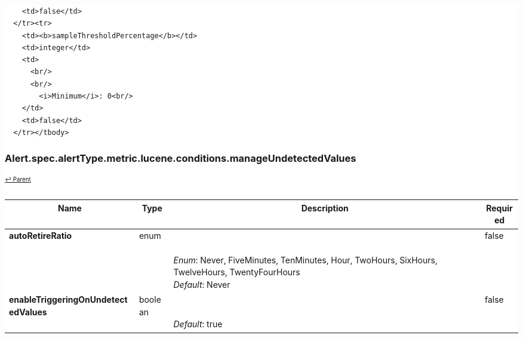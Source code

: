         <td>false</td>
      </tr><tr>
        <td><b>sampleThresholdPercentage</b></td>
        <td>integer</td>
        <td>
          <br/>
          <br/>
            <i>Minimum</i>: 0<br/>
        </td>
        <td>false</td>
      </tr></tbody>
</table>


### Alert.spec.alertType.metric.lucene.conditions.manageUndetectedValues
<sup><sup>[↩ Parent](#alertspecalerttypemetricluceneconditions)</sup></sup>





<table>
    <thead>
        <tr>
            <th>Name</th>
            <th>Type</th>
            <th>Description</th>
            <th>Required</th>
        </tr>
    </thead>
    <tbody><tr>
        <td><b>autoRetireRatio</b></td>
        <td>enum</td>
        <td>
          <br/>
          <br/>
            <i>Enum</i>: Never, FiveMinutes, TenMinutes, Hour, TwoHours, SixHours, TwelveHours, TwentyFourHours<br/>
            <i>Default</i>: Never<br/>
        </td>
        <td>false</td>
      </tr><tr>
        <td><b>enableTriggeringOnUndetectedValues</b></td>
        <td>boolean</td>
        <td>
          <br/>
          <br/>
            <i>Default</i>: true<br/>
        </td>
        <td>false</td>
      </tr></tbody>
</table>

